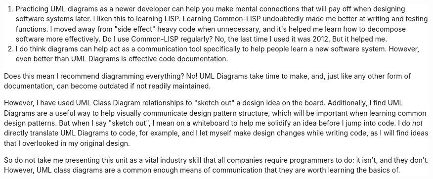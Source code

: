 1) Practicing UML diagrams as a newer developer can help you make mental connections that will pay off when designing software systems later. I liken this to learning LISP. Learning Common-LISP undoubtedly made me better at writing and testing functions. I moved away from "side effect" heavy code when unnecessary, and it's helped me learn how to decompose software more effectively. Do I use Common-LISP regularly? No, the last time I used it was 2012. But it helped me.
2) I do think diagrams can help act as a communication tool specifically to help people learn a new software system. However, even better than UML Diagrams is effective code documentation.

Does this mean I recommend diagramming everything? No! UML Diagrams take time to make, and, just like any other form of documentation, can become outdated if not readily maintained.

However, I have used UML Class Diagram relationships to "sketch out" a design idea on the board. Additionally, I find UML Diagrams are a useful way to help visually communicate design pattern structure, which will be important when learning common design patterns. But when I say "sketch out", I mean on a whiteboard to help me solidify an idea before I jump into code. I do *not* directly translate UML Diagrams to code, for example, and I let myself make design changes while writing code, as I will find ideas that I overlooked in my original design.

So do not take me presenting this unit as a vital industry skill that all companies require programmers to do: it isn't, and they don't. However, UML class diagrams are a common enough means of communication that they are worth learning the basics of.

